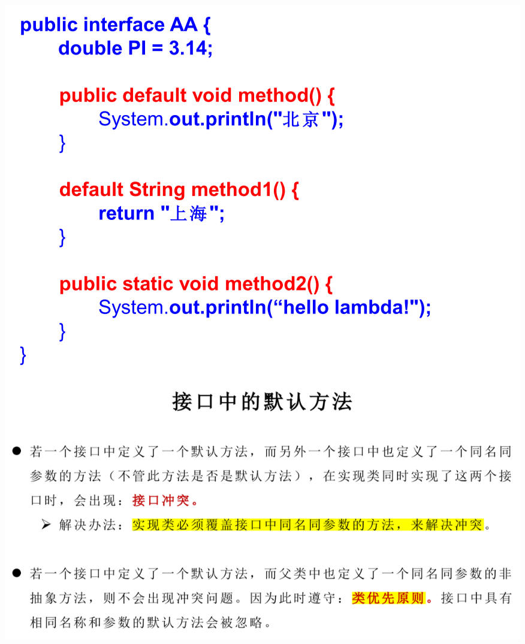 ![image-20210621203929121](面向对象.assets/image-20210621203929121.png)

![image-20210621204105194](面向对象.assets/image-20210621204105194.png)
